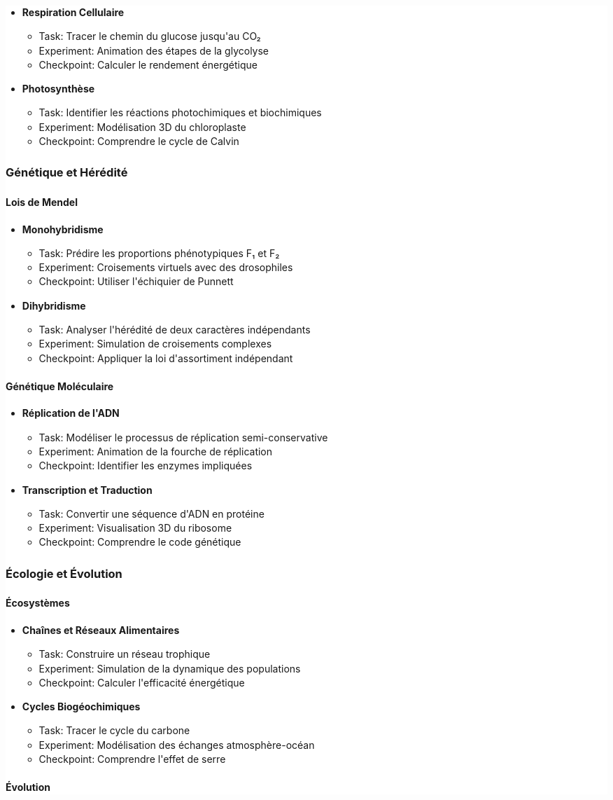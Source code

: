 - **Respiration Cellulaire**

  - Task: Tracer le chemin du glucose jusqu'au CO₂
  - Experiment: Animation des étapes de la glycolyse
  - Checkpoint: Calculer le rendement énergétique

- **Photosynthèse**
  - Task: Identifier les réactions photochimiques et biochimiques
  - Experiment: Modélisation 3D du chloroplaste
  - Checkpoint: Comprendre le cycle de Calvin

### **Génétique et Hérédité**

#### **Lois de Mendel**

- **Monohybridisme**

  - Task: Prédire les proportions phénotypiques F₁ et F₂
  - Experiment: Croisements virtuels avec des drosophiles
  - Checkpoint: Utiliser l'échiquier de Punnett

- **Dihybridisme**
  - Task: Analyser l'hérédité de deux caractères indépendants
  - Experiment: Simulation de croisements complexes
  - Checkpoint: Appliquer la loi d'assortiment indépendant

#### **Génétique Moléculaire**

- **Réplication de l'ADN**

  - Task: Modéliser le processus de réplication semi-conservative
  - Experiment: Animation de la fourche de réplication
  - Checkpoint: Identifier les enzymes impliquées

- **Transcription et Traduction**
  - Task: Convertir une séquence d'ADN en protéine
  - Experiment: Visualisation 3D du ribosome
  - Checkpoint: Comprendre le code génétique

### **Écologie et Évolution**

#### **Écosystèmes**

- **Chaînes et Réseaux Alimentaires**

  - Task: Construire un réseau trophique
  - Experiment: Simulation de la dynamique des populations
  - Checkpoint: Calculer l'efficacité énergétique

- **Cycles Biogéochimiques**
  - Task: Tracer le cycle du carbone
  - Experiment: Modélisation des échanges atmosphère-océan
  - Checkpoint: Comprendre l'effet de serre

#### **Évolution**
